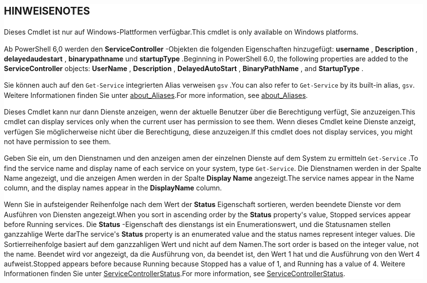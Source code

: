 ## <span data-ttu-id="9c41f-184">HINWEISE</span><span class="sxs-lookup"><span data-stu-id="9c41f-184">NOTES</span></span>

<span data-ttu-id="9c41f-185">Dieses Cmdlet ist nur auf Windows-Plattformen verfügbar.</span><span class="sxs-lookup"><span data-stu-id="9c41f-185">This cmdlet is only available on Windows platforms.</span></span>

<span data-ttu-id="9c41f-186">Ab PowerShell 6,0 werden den **ServiceController** -Objekten die folgenden Eigenschaften hinzugefügt: **username** , **Description** , **delayedaudestart** , **binarypathname** und **startupType** .</span><span class="sxs-lookup"><span data-stu-id="9c41f-186">Beginning in PowerShell 6.0, the following properties are added to the **ServiceController** objects: **UserName** , **Description** , **DelayedAutoStart** , **BinaryPathName** , and **StartupType** .</span></span>

<span data-ttu-id="9c41f-187">Sie können auch auf den `Get-Service` integrierten Alias verweisen `gsv` .</span><span class="sxs-lookup"><span data-stu-id="9c41f-187">You can also refer to `Get-Service` by its built-in alias, `gsv`.</span></span> <span data-ttu-id="9c41f-188">Weitere Informationen finden Sie unter [about_Aliases](../Microsoft.PowerShell.Core/About/about_Aliases.md).</span><span class="sxs-lookup"><span data-stu-id="9c41f-188">For more information, see [about_Aliases](../Microsoft.PowerShell.Core/About/about_Aliases.md).</span></span>

<span data-ttu-id="9c41f-189">Dieses Cmdlet kann nur dann Dienste anzeigen, wenn der aktuelle Benutzer über die Berechtigung verfügt, Sie anzuzeigen.</span><span class="sxs-lookup"><span data-stu-id="9c41f-189">This cmdlet can display services only when the current user has permission to see them.</span></span> <span data-ttu-id="9c41f-190">Wenn dieses Cmdlet keine Dienste anzeigt, verfügen Sie möglicherweise nicht über die Berechtigung, diese anzuzeigen.</span><span class="sxs-lookup"><span data-stu-id="9c41f-190">If this cmdlet does not display services, you might not have permission to see them.</span></span>

<span data-ttu-id="9c41f-191">Geben Sie ein, um den Dienstnamen und den anzeigen amen der einzelnen Dienste auf dem System zu ermitteln `Get-Service` .</span><span class="sxs-lookup"><span data-stu-id="9c41f-191">To find the service name and display name of each service on your system, type `Get-Service`.</span></span> <span data-ttu-id="9c41f-192">Die Dienstnamen werden in der Spalte Name angezeigt, und die anzeigen Amen werden in der Spalte **Display Name** angezeigt.</span><span class="sxs-lookup"><span data-stu-id="9c41f-192">The service names appear in the Name column, and the display names appear in the **DisplayName** column.</span></span>

<span data-ttu-id="9c41f-193">Wenn Sie in aufsteigender Reihenfolge nach dem Wert der **Status** Eigenschaft sortieren, werden beendete Dienste vor dem Ausführen von Diensten angezeigt.</span><span class="sxs-lookup"><span data-stu-id="9c41f-193">When you sort in ascending order by the **Status** property's value, Stopped services appear before Running services.</span></span> <span data-ttu-id="9c41f-194">Die **Status** -Eigenschaft des dienstangs ist ein Enumerationswert, und die Statusnamen stellen ganzzahlige Werte dar</span><span class="sxs-lookup"><span data-stu-id="9c41f-194">The service's **Status** property is an enumerated value and the status names represent integer values.</span></span> <span data-ttu-id="9c41f-195">Die Sortierreihenfolge basiert auf dem ganzzahligen Wert und nicht auf dem Namen.</span><span class="sxs-lookup"><span data-stu-id="9c41f-195">The sort order is based on the integer value, not the name.</span></span> <span data-ttu-id="9c41f-196">Beendet wird vor angezeigt, da die Ausführung von, da beendet ist, den Wert 1 hat und die Ausführung von den Wert 4 aufweist.</span><span class="sxs-lookup"><span data-stu-id="9c41f-196">Stopped appears before because Running because Stopped has a value of 1, and Running has a value of 4.</span></span> <span data-ttu-id="9c41f-197">Weitere Informationen finden Sie unter [ServiceControllerStatus](/dotnet/api/system.serviceprocess.servicecontrollerstatus).</span><span class="sxs-lookup"><span data-stu-id="9c41f-197">For more information, see [ServiceControllerStatus](/dotnet/api/system.serviceprocess.servicecontrollerstatus).</span></span>

